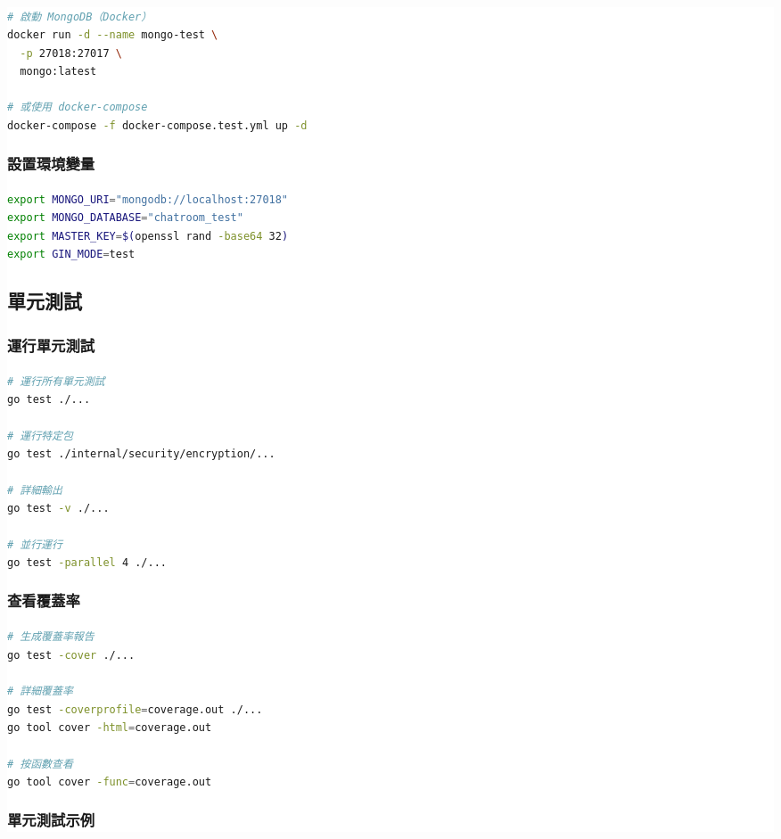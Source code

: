 ```bash
# 啟動 MongoDB（Docker）
docker run -d --name mongo-test \
  -p 27018:27017 \
  mongo:latest

# 或使用 docker-compose
docker-compose -f docker-compose.test.yml up -d
```

### 設置環境變量

```bash
export MONGO_URI="mongodb://localhost:27018"
export MONGO_DATABASE="chatroom_test"
export MASTER_KEY=$(openssl rand -base64 32)
export GIN_MODE=test
```

## 單元測試

### 運行單元測試

```bash
# 運行所有單元測試
go test ./...

# 運行特定包
go test ./internal/security/encryption/...

# 詳細輸出
go test -v ./...

# 並行運行
go test -parallel 4 ./...
```

### 查看覆蓋率

```bash
# 生成覆蓋率報告
go test -cover ./...

# 詳細覆蓋率
go test -coverprofile=coverage.out ./...
go tool cover -html=coverage.out

# 按函數查看
go tool cover -func=coverage.out
```

### 單元測試示例
